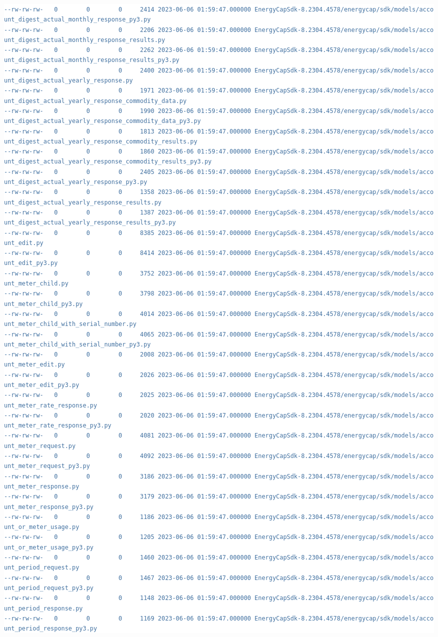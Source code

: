 ```diff
--rw-rw-rw-   0        0        0     2414 2023-06-06 01:59:47.000000 EnergyCapSdk-8.2304.4578/energycap/sdk/models/account_digest_actual_monthly_response_py3.py
--rw-rw-rw-   0        0        0     2206 2023-06-06 01:59:47.000000 EnergyCapSdk-8.2304.4578/energycap/sdk/models/account_digest_actual_monthly_response_results.py
--rw-rw-rw-   0        0        0     2262 2023-06-06 01:59:47.000000 EnergyCapSdk-8.2304.4578/energycap/sdk/models/account_digest_actual_monthly_response_results_py3.py
--rw-rw-rw-   0        0        0     2400 2023-06-06 01:59:47.000000 EnergyCapSdk-8.2304.4578/energycap/sdk/models/account_digest_actual_yearly_response.py
--rw-rw-rw-   0        0        0     1971 2023-06-06 01:59:47.000000 EnergyCapSdk-8.2304.4578/energycap/sdk/models/account_digest_actual_yearly_response_commodity_data.py
--rw-rw-rw-   0        0        0     1990 2023-06-06 01:59:47.000000 EnergyCapSdk-8.2304.4578/energycap/sdk/models/account_digest_actual_yearly_response_commodity_data_py3.py
--rw-rw-rw-   0        0        0     1813 2023-06-06 01:59:47.000000 EnergyCapSdk-8.2304.4578/energycap/sdk/models/account_digest_actual_yearly_response_commodity_results.py
--rw-rw-rw-   0        0        0     1860 2023-06-06 01:59:47.000000 EnergyCapSdk-8.2304.4578/energycap/sdk/models/account_digest_actual_yearly_response_commodity_results_py3.py
--rw-rw-rw-   0        0        0     2405 2023-06-06 01:59:47.000000 EnergyCapSdk-8.2304.4578/energycap/sdk/models/account_digest_actual_yearly_response_py3.py
--rw-rw-rw-   0        0        0     1358 2023-06-06 01:59:47.000000 EnergyCapSdk-8.2304.4578/energycap/sdk/models/account_digest_actual_yearly_response_results.py
--rw-rw-rw-   0        0        0     1387 2023-06-06 01:59:47.000000 EnergyCapSdk-8.2304.4578/energycap/sdk/models/account_digest_actual_yearly_response_results_py3.py
--rw-rw-rw-   0        0        0     8385 2023-06-06 01:59:47.000000 EnergyCapSdk-8.2304.4578/energycap/sdk/models/account_edit.py
--rw-rw-rw-   0        0        0     8414 2023-06-06 01:59:47.000000 EnergyCapSdk-8.2304.4578/energycap/sdk/models/account_edit_py3.py
--rw-rw-rw-   0        0        0     3752 2023-06-06 01:59:47.000000 EnergyCapSdk-8.2304.4578/energycap/sdk/models/account_meter_child.py
--rw-rw-rw-   0        0        0     3798 2023-06-06 01:59:47.000000 EnergyCapSdk-8.2304.4578/energycap/sdk/models/account_meter_child_py3.py
--rw-rw-rw-   0        0        0     4014 2023-06-06 01:59:47.000000 EnergyCapSdk-8.2304.4578/energycap/sdk/models/account_meter_child_with_serial_number.py
--rw-rw-rw-   0        0        0     4065 2023-06-06 01:59:47.000000 EnergyCapSdk-8.2304.4578/energycap/sdk/models/account_meter_child_with_serial_number_py3.py
--rw-rw-rw-   0        0        0     2008 2023-06-06 01:59:47.000000 EnergyCapSdk-8.2304.4578/energycap/sdk/models/account_meter_edit.py
--rw-rw-rw-   0        0        0     2026 2023-06-06 01:59:47.000000 EnergyCapSdk-8.2304.4578/energycap/sdk/models/account_meter_edit_py3.py
--rw-rw-rw-   0        0        0     2025 2023-06-06 01:59:47.000000 EnergyCapSdk-8.2304.4578/energycap/sdk/models/account_meter_rate_response.py
--rw-rw-rw-   0        0        0     2020 2023-06-06 01:59:47.000000 EnergyCapSdk-8.2304.4578/energycap/sdk/models/account_meter_rate_response_py3.py
--rw-rw-rw-   0        0        0     4081 2023-06-06 01:59:47.000000 EnergyCapSdk-8.2304.4578/energycap/sdk/models/account_meter_request.py
--rw-rw-rw-   0        0        0     4092 2023-06-06 01:59:47.000000 EnergyCapSdk-8.2304.4578/energycap/sdk/models/account_meter_request_py3.py
--rw-rw-rw-   0        0        0     3186 2023-06-06 01:59:47.000000 EnergyCapSdk-8.2304.4578/energycap/sdk/models/account_meter_response.py
--rw-rw-rw-   0        0        0     3179 2023-06-06 01:59:47.000000 EnergyCapSdk-8.2304.4578/energycap/sdk/models/account_meter_response_py3.py
--rw-rw-rw-   0        0        0     1186 2023-06-06 01:59:47.000000 EnergyCapSdk-8.2304.4578/energycap/sdk/models/account_or_meter_usage.py
--rw-rw-rw-   0        0        0     1205 2023-06-06 01:59:47.000000 EnergyCapSdk-8.2304.4578/energycap/sdk/models/account_or_meter_usage_py3.py
--rw-rw-rw-   0        0        0     1460 2023-06-06 01:59:47.000000 EnergyCapSdk-8.2304.4578/energycap/sdk/models/account_period_request.py
--rw-rw-rw-   0        0        0     1467 2023-06-06 01:59:47.000000 EnergyCapSdk-8.2304.4578/energycap/sdk/models/account_period_request_py3.py
--rw-rw-rw-   0        0        0     1148 2023-06-06 01:59:47.000000 EnergyCapSdk-8.2304.4578/energycap/sdk/models/account_period_response.py
--rw-rw-rw-   0        0        0     1169 2023-06-06 01:59:47.000000 EnergyCapSdk-8.2304.4578/energycap/sdk/models/account_period_response_py3.py
```